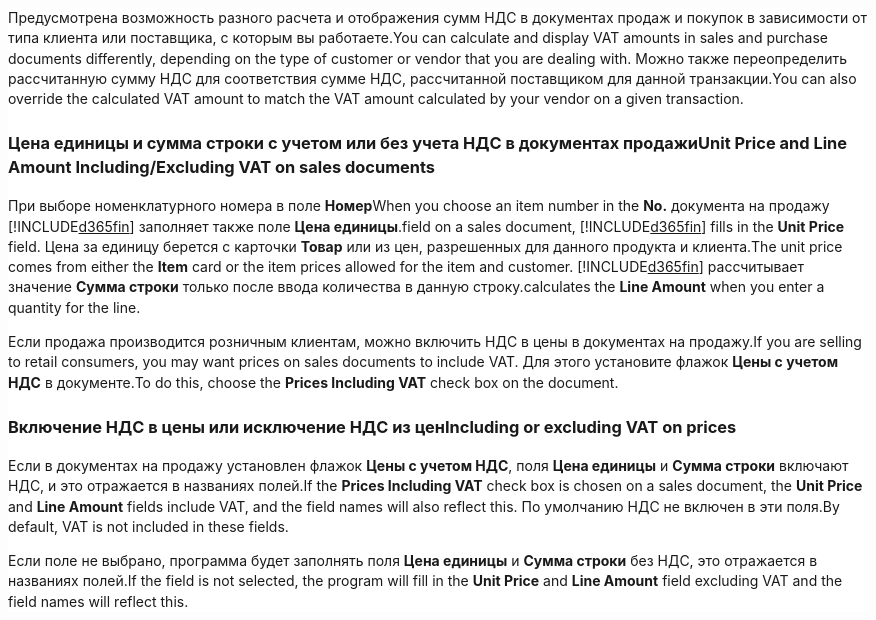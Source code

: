 <span data-ttu-id="a3e55-110">Предусмотрена возможность разного расчета и отображения сумм НДС в документах продаж и покупок в зависимости от типа клиента или поставщика, с которым вы работаете.</span><span class="sxs-lookup"><span data-stu-id="a3e55-110">You can calculate and display VAT amounts in sales and purchase documents differently, depending on the type of customer or vendor that you are dealing with.</span></span> <span data-ttu-id="a3e55-111">Можно также переопределить рассчитанную сумму НДС для соответствия сумме НДС, рассчитанной поставщиком для данной транзакции.</span><span class="sxs-lookup"><span data-stu-id="a3e55-111">You can also override the calculated VAT amount to match the VAT amount calculated by your vendor on a given transaction.</span></span>  

### <a name="unit-price-and-line-amount-includingexcluding-vat-on-sales-documents"></a><span data-ttu-id="a3e55-112">Цена единицы и сумма строки с учетом или без учета НДС в документах продажи</span><span class="sxs-lookup"><span data-stu-id="a3e55-112">Unit Price and Line Amount Including/Excluding VAT on sales documents</span></span>  
<span data-ttu-id="a3e55-113">При выборе номенклатурного номера в поле **Номер**</span><span class="sxs-lookup"><span data-stu-id="a3e55-113">When you choose an item number in the **No.**</span></span> <span data-ttu-id="a3e55-114">документа на продажу [!INCLUDE[d365fin](includes/d365fin_md.md)] заполняет также поле **Цена единицы**.</span><span class="sxs-lookup"><span data-stu-id="a3e55-114">field on a sales document, [!INCLUDE[d365fin](includes/d365fin_md.md)] fills in the **Unit Price** field.</span></span> <span data-ttu-id="a3e55-115">Цена за единицу берется с карточки **Товар** или из цен, разрешенных для данного продукта и клиента.</span><span class="sxs-lookup"><span data-stu-id="a3e55-115">The unit price comes from either the **Item** card or the item prices allowed for the item and customer.</span></span> [!INCLUDE[d365fin](includes/d365fin_md.md)]<span data-ttu-id="a3e55-116"> рассчитывает значение **Сумма строки** только после ввода количества в данную строку.</span><span class="sxs-lookup"><span data-stu-id="a3e55-116">calculates the **Line Amount** when you enter a quantity for the line.</span></span>  

<span data-ttu-id="a3e55-117">Если продажа производится розничным клиентам, можно включить НДС в цены в документах на продажу.</span><span class="sxs-lookup"><span data-stu-id="a3e55-117">If you are selling to retail consumers, you may want prices on sales documents to include VAT.</span></span> <span data-ttu-id="a3e55-118">Для этого установите флажок **Цены с учетом НДС** в документе.</span><span class="sxs-lookup"><span data-stu-id="a3e55-118">To do this, choose the **Prices Including VAT** check box on the document.</span></span>  

### <a name="including-or-excluding-vat-on-prices"></a><span data-ttu-id="a3e55-119">Включение НДС в цены или исключение НДС из цен</span><span class="sxs-lookup"><span data-stu-id="a3e55-119">Including or excluding VAT on prices</span></span>
<span data-ttu-id="a3e55-120">Если в документах на продажу установлен флажок **Цены с учетом НДС**, поля **Цена единицы** и **Сумма строки** включают НДС, и это отражается в названиях полей.</span><span class="sxs-lookup"><span data-stu-id="a3e55-120">If the **Prices Including VAT** check box is chosen on a sales document, the **Unit Price** and **Line Amount** fields include VAT, and the field names will also reflect this.</span></span> <span data-ttu-id="a3e55-121">По умолчанию НДС не включен в эти поля.</span><span class="sxs-lookup"><span data-stu-id="a3e55-121">By default, VAT is not included in these fields.</span></span>  

<span data-ttu-id="a3e55-122">Если поле не выбрано, программа будет заполнять поля **Цена единицы** и **Сумма строки** без НДС, это отражается в названиях полей.</span><span class="sxs-lookup"><span data-stu-id="a3e55-122">If the field is not selected, the program will fill in the **Unit Price** and **Line Amount** field excluding VAT and the field names will reflect this.</span></span>  
